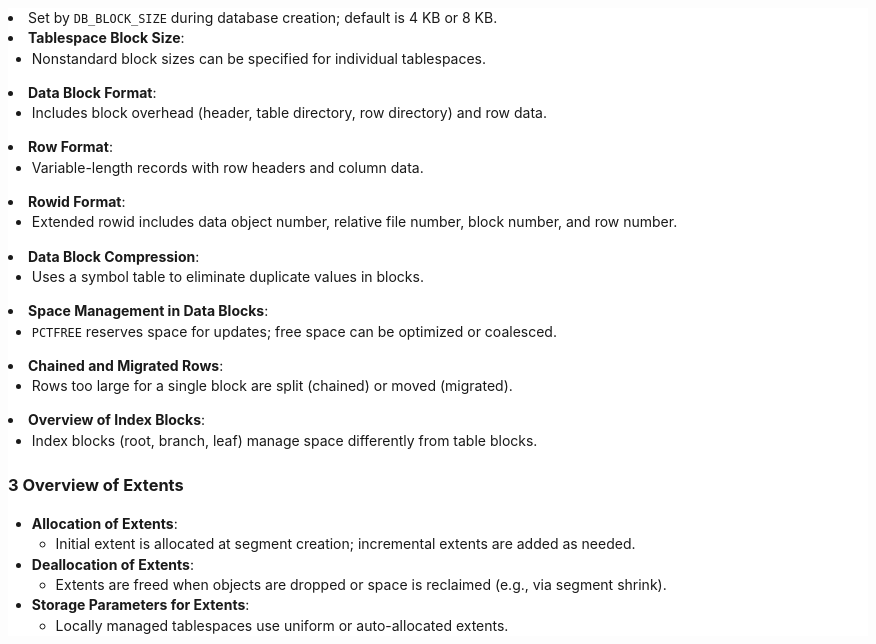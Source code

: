 <li>Set by <code>DB_BLOCK_SIZE</code> during database creation; default is 4 KB or 8 KB.</li>
</ul>
</li>
<li><strong>Tablespace Block Size</strong>:
<ul>
<li>Nonstandard block sizes can be specified for individual tablespaces.</li>
</ul>
</li>
<li><strong>Data Block Format</strong>:
<ul>
<li>Includes block overhead (header, table directory, row directory) and row data.</li>
</ul>
</li>
<li><strong>Row Format</strong>:
<ul>
<li>Variable-length records with row headers and column data.</li>
</ul>
</li>
<li><strong>Rowid Format</strong>:
<ul>
<li>Extended rowid includes data object number, relative file number, block number, and row number.</li>
</ul>
</li>
<li><strong>Data Block Compression</strong>:
<ul>
<li>Uses a symbol table to eliminate duplicate values in blocks.</li>
</ul>
</li>
<li><strong>Space Management in Data Blocks</strong>:
<ul>
<li><code>PCTFREE</code> reserves space for updates; free space can be optimized or coalesced.</li>
</ul>
</li>
<li><strong>Chained and Migrated Rows</strong>:
<ul>
<li>Rows too large for a single block are split (chained) or moved (migrated).</li>
</ul>
</li>
<li><strong>Overview of Index Blocks</strong>:
<ul>
<li>Index blocks (root, branch, leaf) manage space differently from table blocks.</li>
</ul>
</li>
</ul>
<h3 id="overview-of-extents">3 Overview of Extents</h3>
<ul>
<li><strong>Allocation of Extents</strong>:
<ul>
<li>Initial extent is allocated at segment creation; incremental extents are added as needed.</li>
</ul>
</li>
<li><strong>Deallocation of Extents</strong>:
<ul>
<li>Extents are freed when objects are dropped or space is reclaimed (e.g., via segment shrink).</li>
</ul>
</li>
<li><strong>Storage Parameters for Extents</strong>:
<ul>
<li>Locally managed tablespaces use uniform or auto-allocated extents.</li>
</ul>
</li>
</ul>